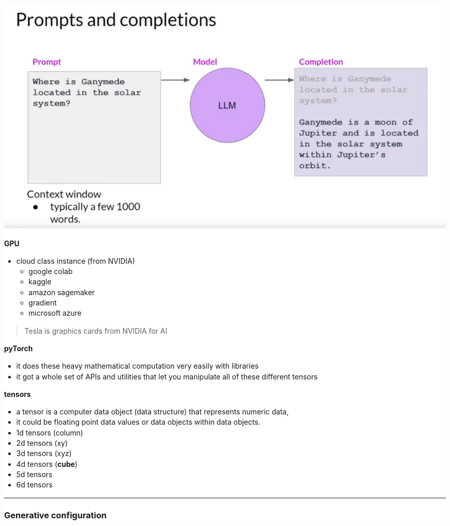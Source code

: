 ![Screenshot 2023-10-10 at 00.25.13](/assets/img/post/Screenshot%202023-10-10%20at%2000.25.13.png)

**GPU**

- cloud class instance (from NVIDIA)
  - google colab
  - kaggle
  - amazon sagemaker
  - gradient
  - microsoft azure

> Tesla is graphics cards from NVIDIA for AI

**pyTorch**

- it does these heavy mathematical computation very easily with libraries
- it got a whole set of APIs and utilities that let you manipulate all of these different tensors

**tensors**

- a tensor is a computer data object (data structure) that represents numeric data,
- it could be floating point data values or data objects within data objects.
- 1d tensors (column)
- 2d tensors (xy)
- 3d tensors (xyz)
- 4d tensors (**cube**)
- 5d tensors
- 6d tensors

---

### Generative configuration
